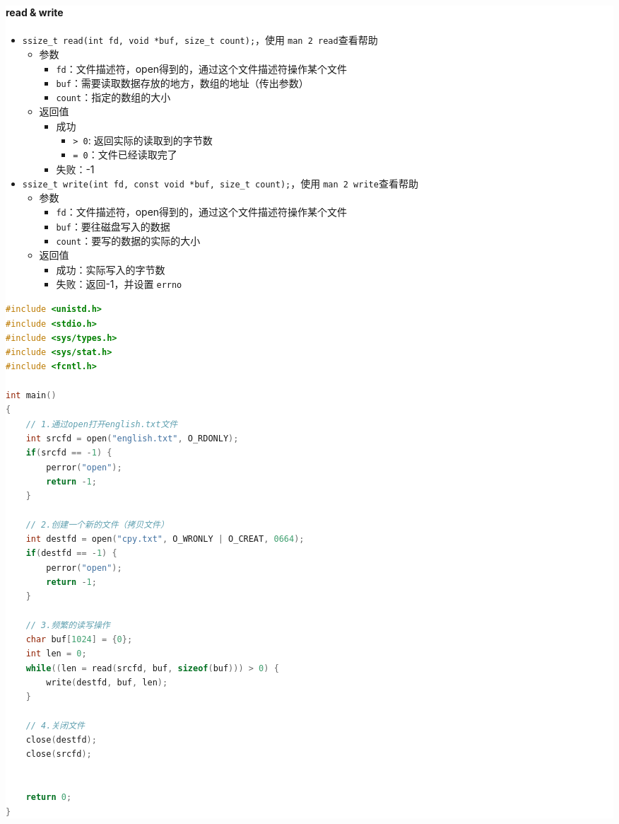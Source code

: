 #### read & write

- `ssize_t read(int fd, void *buf, size_t count);`，使用 `man 2 read`查看帮助
  - 参数
    - `fd`：文件描述符，open得到的，通过这个文件描述符操作某个文件
    - `buf`：需要读取数据存放的地方，数组的地址（传出参数）
    - `count`：指定的数组的大小
  - 返回值
    - 成功
      - `> 0`: 返回实际的读取到的字节数
      - `= 0`：文件已经读取完了
    - 失败：-1
- `ssize_t write(int fd, const void *buf, size_t count);`，使用 `man 2 write`查看帮助
  - 参数
    - `fd`：文件描述符，open得到的，通过这个文件描述符操作某个文件
    - `buf`：要往磁盘写入的数据
    - `count`：要写的数据的实际的大小
  - 返回值
    - 成功：实际写入的字节数
    - 失败：返回-1，并设置 `errno`

```c
#include <unistd.h>
#include <stdio.h>
#include <sys/types.h>
#include <sys/stat.h>
#include <fcntl.h>

int main() 
{
    // 1.通过open打开english.txt文件
    int srcfd = open("english.txt", O_RDONLY);
    if(srcfd == -1) {
        perror("open");
        return -1;
    }

    // 2.创建一个新的文件（拷贝文件）
    int destfd = open("cpy.txt", O_WRONLY | O_CREAT, 0664);
    if(destfd == -1) {
        perror("open");
        return -1;
    }

    // 3.频繁的读写操作
    char buf[1024] = {0};
    int len = 0;
    while((len = read(srcfd, buf, sizeof(buf))) > 0) {
        write(destfd, buf, len);
    }

    // 4.关闭文件
    close(destfd);
    close(srcfd);


    return 0;
}
```
